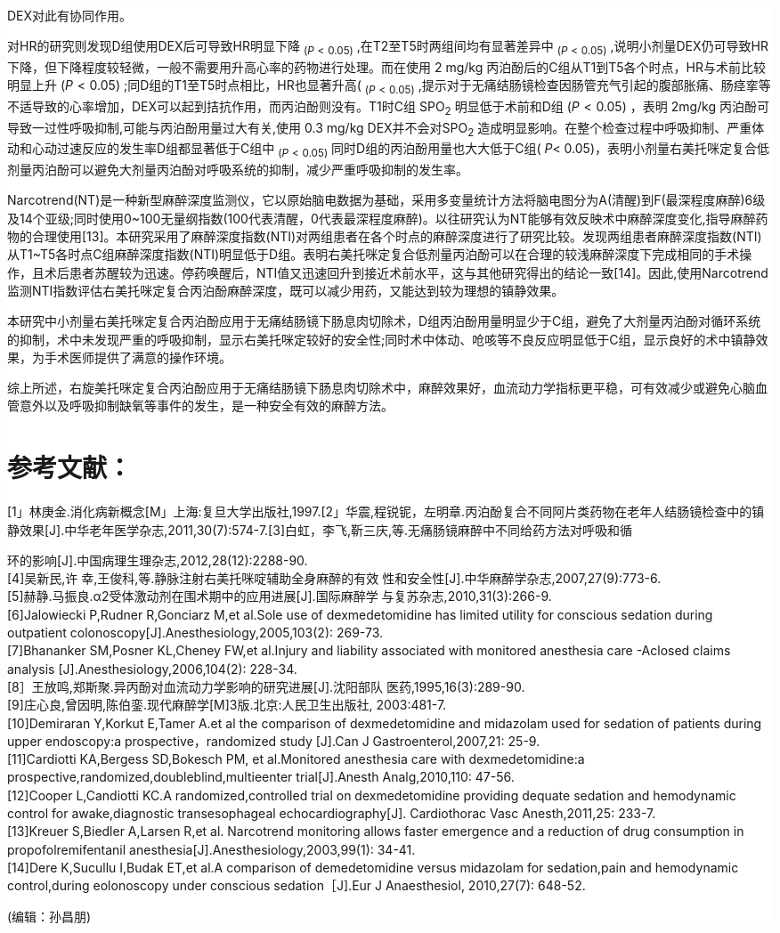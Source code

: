 DEX对此有协同作用。

对HR的研究则发现D组使用DEX后可导致HR明显下降 $_ { ( P < 0 . 0 5 ) }$ ,在T2至T5时两组间均有显著差异中 $_ { ( P < 0 . 0 5 ) }$ ,说明小剂量DEX仍可导致HR下降，但下降程度较轻微，一般不需要用升高心率的药物进行处理。而在使用 $2 ~ \mathrm { m g / k g }$ 丙泊酚后的C组从T1到T5各个时点，HR与术前比较明显上升 $( P { < } 0 . 0 5 )$ ;同D组的T1至T5时点相比，HR也显著升高( $_ { ( P < 0 . 0 5 ) }$ ,提示对于无痛结肠镜检查因肠管充气引起的腹部胀痛、肠痉挛等不适导致的心率增加，DEX可以起到拮抗作用，而丙泊酚则没有。T1时C组 $\mathrm { { S P O } } _ { 2 }$ 明显低于术前和D组 $\left( P { < } 0 . 0 5 \right)$ ，表明 $2 \mathrm { m g / k g }$ 丙泊酚可导致一过性呼吸抑制,可能与丙泊酚用量过大有关,使用 $0 . 3 ~ \mathrm { m g / k g }$ DEX并不会对$\mathrm { S P O } _ { 2 }$ 造成明显影响。在整个检查过程中呼吸抑制、严重体动和心动过速反应的发生率D组都显著低于C组中 $_ { ( P < 0 . 0 5 ) }$ 同时D组的丙泊酚用量也大大低于C组( $P <$ 0.05)，表明小剂量右美托咪定复合低剂量丙泊酚可以避免大剂量丙泊酚对呼吸系统的抑制，减少严重呼吸抑制的发生率。

Narcotrend(NT)是一种新型麻醉深度监测仪，它以原始脑电数据为基础，采用多变量统计方法将脑电图分为A(清醒)到F(最深程度麻醉)6级及14个亚级;同时使用0\~100无量纲指数(100代表清醒，0代表最深程度麻醉)。以往研究认为NT能够有效反映术中麻醉深度变化,指导麻醉药物的合理使用[13]。本研究采用了麻醉深度指数(NTI)对两组患者在各个时点的麻醉深度进行了研究比较。发现两组患者麻醉深度指数(NTI)从T1\~T5各时点C组麻醉深度指数(NTI)明显低于D组。表明右美托咪定复合低剂量丙泊酚可以在合理的较浅麻醉深度下完成相同的手术操作，且术后患者苏醒较为迅速。停药唤醒后，NTI值又迅速回升到接近术前水平，这与其他研究得出的结论一致[14]。因此,使用Narcotrend监测NTI指数评估右美托咪定复合丙泊酚麻醉深度，既可以减少用药，又能达到较为理想的镇静效果。

本研究中小剂量右美托咪定复合丙泊酚应用于无痛结肠镜下肠息肉切除术，D组丙泊酚用量明显少于C组，避免了大剂量丙泊酚对循环系统的抑制，术中未发现严重的呼吸抑制，显示右美托咪定较好的安全性;同时术中体动、呛咳等不良反应明显低于C组，显示良好的术中镇静效果，为手术医师提供了满意的操作环境。

综上所述，右旋美托咪定复合丙泊酚应用于无痛结肠镜下肠息肉切除术中，麻醉效果好，血流动力学指标更平稳，可有效减少或避免心脑血管意外以及呼吸抑制缺氧等事件的发生，是一种安全有效的麻醉方法。

# 参考文献：

[1」林庚金.消化病新概念[M」上海:复旦大学出版社,1997.[2」华震,程锐铌，左明章.丙泊酚复合不同阿片类药物在老年人结肠镜检查中的镇静效果[J].中华老年医学杂志,2011,30(7):574-7.[3]白虹，李飞,靳三庆,等.无痛肠镜麻醉中不同给药方法对呼吸和循

环的影响[J].中国病理生理杂志,2012,28(12):2288-90.   
[4]吴新民,许 幸,王俊科,等.静脉注射右美托咪啶辅助全身麻醉的有效 性和安全性[J].中华麻醉学杂志,2007,27(9):773-6.   
[5]赫静.马振良.α2受体激动剂在围术期中的应用进展[J].国际麻醉学 与复苏杂志,2010,31(3):266-9.   
[6]Jalowiecki P,Rudner R,Gonciarz M,et al.Sole use of dexmedetomidine has limited utility for conscious sedation during outpatient colonoscopy[J].Anesthesiology,2005,103(2): 269-73.   
[7]Bhananker SM,Posner KL,Cheney FW,et al.Injury and liability associated with monitored anesthesia care -Aclosed claims analysis [J].Anesthesiology,2006,104(2): 228-34.   
[8］王放鸣,郑斯聚.异丙酚对血流动力学影响的研究进展[J].沈阳部队 医药,1995,16(3):289-90.   
[9]庄心良,曾因明,陈伯銮.现代麻醉学[M]3版.北京:人民卫生出版社, 2003:481-7.   
[10]Demiraran Y,Korkut E,Tamer A.et al the comparison of dexmedetomidine and midazolam used for sedation of patients during upper endoscopy:a prospective，randomized study [J].Can J Gastroenterol,2007,21: 25-9.   
[11]Cardiotti KA,Bergess SD,Bokesch PM, et al.Monitored anesthesia care with dexmedetomidine:a prospective,randomized,doubleblind,multieenter trial[J].Anesth Analg,2010,110: 47-56.   
[12]Cooper L,Candiotti KC.A randomized,controlled trial on dexmedetomidine providing dequate sedation and hemodynamic control for awake,diagnostic transesophageal echocardiography[J]. Cardiothorac Vasc Anesth,2011,25: 233-7.   
[13]Kreuer S,Biedler A,Larsen R,et al. Narcotrend monitoring allows faster emergence and a reduction of drug consumption in propofolremifentanil anesthesia[J].Anesthesiology,2003,99(1): 34-41.   
[14]Dere K,Sucullu I,Budak ET,et al.A comparison of demedetomidine versus midazolam for sedation,pain and hemodynamic control,during eolonoscopy under conscious sedation［J].Eur J Anaesthesiol, 2010,27(7): 648-52.

(编辑：孙昌朋)